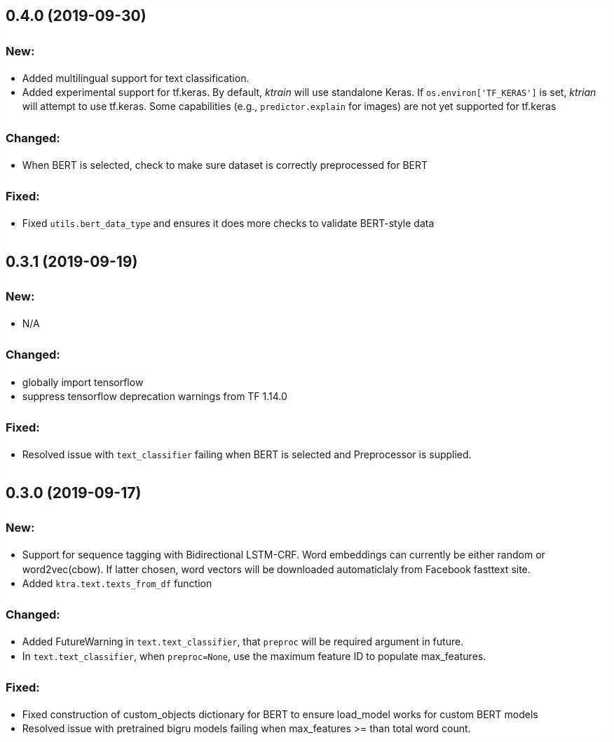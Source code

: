 ## 0.4.0 (2019-09-30)

### New:
- Added multilingual support for text classification.
- Added experimental support for tf.keras. By default, *ktrain* will use standalone Keras.
  If `os.environ['TF_KERAS']` is set, *ktrian* will attempt to use tf.keras.
  Some capabilities (e.g., `predictor.explain` for images) are not yet supported for tf.keras

### Changed:
- When BERT is selected, check to make sure dataset is correctly preprocessed for BERT


### Fixed:
- Fixed `utils.bert_data_type` and ensures it does more checks to validate BERT-style data


## 0.3.1 (2019-09-19)

### New:
- N/A

### Changed:
- globally import tensorflow
- suppress tensorflow deprecation warnings from TF 1.14.0


### Fixed:
- Resolved issue with `text_classifier` failing when BERT is selected and Preprocessor is supplied.


## 0.3.0 (2019-09-17)

### New:
- Support for sequence tagging with Bidirectional LSTM-CRF. Word embeddings can currently be either
  random or word2vec(cbow).  If latter chosen, word vectors will be downloaded automaticlaly from Facebook fasttext
  site.
- Added `ktra.text.texts_from_df` function

### Changed:
- Added FutureWarning in ```text.text_classifier```, that ```preproc``` will be required argument in future.
- In ```text.text_classifier```, when ```preproc=None```, use the maximum feature ID to populate max_features.


### Fixed:
- Fixed construction of custom_objects dictionary for BERT to ensure load_model works for
  custom BERT models
- Resolved issue with pretrained bigru models failing when max_features >= than total word count.
